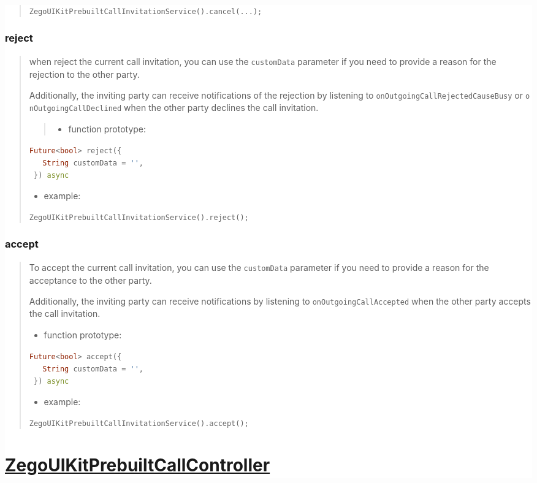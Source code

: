 >
> ```dart
> ZegoUIKitPrebuiltCallInvitationService().cancel(...);
> ```

### reject

> when reject the current call invitation, you can use the `customData` parameter if you need to provide a reason for the rejection to the other party.
>
> Additionally, the inviting party can receive notifications of the rejection by listening to `onOutgoingCallRejectedCauseBusy` or `onOutgoingCallDeclined` when the other party declines the call invitation.
>
>> - function prototype:
>>
>
> ```dart
> Future<bool> reject({
>    String customData = '',
>  }) async
> ```
>
> - example:
>
> ```dart
> ZegoUIKitPrebuiltCallInvitationService().reject();
> ```

### accept

> To accept the current call invitation, you can use the `customData` parameter if you need to provide a reason for the acceptance to the other party.
>
> Additionally, the inviting party can receive notifications by listening to `onOutgoingCallAccepted` when the other party accepts the call invitation.
>
> - function prototype:
>
> ```dart
> Future<bool> accept({
>    String customData = '',
>  }) async
> ```
>
> - example:
>
> ```dart
> ZegoUIKitPrebuiltCallInvitationService().accept();
> ```

# [ZegoUIKitPrebuiltCallController](../zego_uikit_prebuilt_call/ZegoUIKitPrebuiltCallController-class.html)
